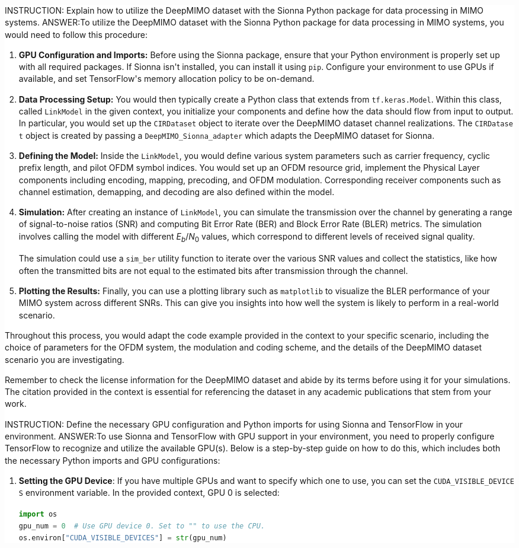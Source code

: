 INSTRUCTION: Explain how to utilize the DeepMIMO dataset with the Sionna Python package for data processing in MIMO systems.
ANSWER:To utilize the DeepMIMO dataset with the Sionna Python package for data processing in MIMO systems, you would need to follow this procedure:

1. **GPU Configuration and Imports:** Before using the Sionna package, ensure that your Python environment is properly set up with all required packages. If Sionna isn't installed, you can install it using `pip`. Configure your environment to use GPUs if available, and set TensorFlow's memory allocation policy to be on-demand.

2. **Data Processing Setup:** You would then typically create a Python class that extends from `tf.keras.Model`. Within this class, called `LinkModel` in the given context, you initialize your components and define how the data should flow from input to output. In particular, you would set up the `CIRDataset` object to iterate over the DeepMIMO dataset channel realizations. The `CIRDataset` object is created by passing a `DeepMIMO_Sionna_adapter` which adapts the DeepMIMO dataset for Sionna.

3. **Defining the Model:** Inside the `LinkModel`, you would define various system parameters such as carrier frequency, cyclic prefix length, and pilot OFDM symbol indices. You would set up an OFDM resource grid, implement the Physical Layer components including encoding, mapping, precoding, and OFDM modulation. Corresponding receiver components such as channel estimation, demapping, and decoding are also defined within the model.

4. **Simulation:** After creating an instance of `LinkModel`, you can simulate the transmission over the channel by generating a range of signal-to-noise ratios (SNR) and computing Bit Error Rate (BER) and Block Error Rate (BLER) metrics.  The simulation involves calling the model with different $E_b/N_0$ values, which correspond to different levels of received signal quality.

    The simulation could use a `sim_ber` utility function to iterate over the various SNR values and collect the statistics, like how often the transmitted bits are not equal to the estimated bits after transmission through the channel.

5. **Plotting the Results:** Finally, you can use a plotting library such as `matplotlib` to visualize the BLER performance of your MIMO system across different SNRs. This can give you insights into how well the system is likely to perform in a real-world scenario.

Throughout this process, you would adapt the code example provided in the context to your specific scenario, including the choice of parameters for the OFDM system, the modulation and coding scheme, and the details of the DeepMIMO dataset scenario you are investigating.

Remember to check the license information for the DeepMIMO dataset and abide by its terms before using it for your simulations. The citation provided in the context is essential for referencing the dataset in any academic publications that stem from your work.

INSTRUCTION: Define the necessary GPU configuration and Python imports for using Sionna and TensorFlow in your environment.
ANSWER:To use Sionna and TensorFlow with GPU support in your environment, you need to properly configure TensorFlow to recognize and utilize the available GPU(s). Below is a step-by-step guide on how to do this, which includes both the necessary Python imports and GPU configurations:

1. **Setting the GPU Device**: If you have multiple GPUs and want to specify which one to use, you can set the `CUDA_VISIBLE_DEVICES` environment variable. In the provided context, GPU 0 is selected:

    ```python
    import os
    gpu_num = 0  # Use GPU device 0. Set to "" to use the CPU.
    os.environ["CUDA_VISIBLE_DEVICES"] = str(gpu_num)
    ```
